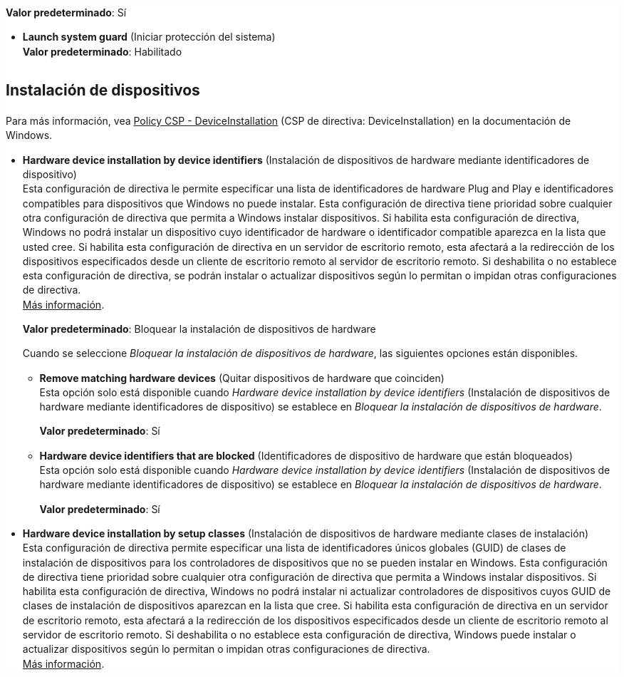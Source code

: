   **Valor predeterminado**: Sí  


- **Launch system guard**   (Iniciar protección del sistema)  
  **Valor predeterminado**: Habilitado  

## <a name="device-installation"></a>Instalación de dispositivos  
Para más información, vea [Policy CSP - DeviceInstallation](https://docs.microsoft.com/windows/client-management/mdm/policy-csp-deviceinstallation) (CSP de directiva: DeviceInstallation) en la documentación de Windows.  

- **Hardware device installation by device identifiers** (Instalación de dispositivos de hardware mediante identificadores de dispositivo)  
  Esta configuración de directiva le permite especificar una lista de identificadores de hardware Plug and Play e identificadores compatibles para dispositivos que Windows no puede instalar. Esta configuración de directiva tiene prioridad sobre cualquier otra configuración de directiva que permita a Windows instalar dispositivos. Si habilita esta configuración de directiva, Windows no podrá instalar un dispositivo cuyo identificador de hardware o identificador compatible aparezca en la lista que usted cree. Si habilita esta configuración de directiva en un servidor de escritorio remoto, esta afectará a la redirección de los dispositivos especificados desde un cliente de escritorio remoto al servidor de escritorio remoto. Si deshabilita o no establece esta configuración de directiva, se podrán instalar o actualizar dispositivos según lo permitan o impidan otras configuraciones de directiva.  
  [Más información](https://go.microsoft.com/fwlink/?linkid=2066794).  
  
  **Valor predeterminado**: Bloquear la instalación de dispositivos de hardware  

  Cuando se seleccione *Bloquear la instalación de dispositivos de hardware*, las siguientes opciones están disponibles.

  - **Remove matching hardware devices**  (Quitar dispositivos de hardware que coinciden)  
    Esta opción solo está disponible cuando *Hardware device installation by device identifiers* (Instalación de dispositivos de hardware mediante identificadores de dispositivo) se establece en *Bloquear la instalación de dispositivos de hardware*.
    
    **Valor predeterminado**: Sí

  - **Hardware device identifiers that are blocked** (Identificadores de dispositivo de hardware que están bloqueados)  
    Esta opción solo está disponible cuando *Hardware device installation by device identifiers* (Instalación de dispositivos de hardware mediante identificadores de dispositivo) se establece en *Bloquear la instalación de dispositivos de hardware*.
    
    **Valor predeterminado**: Sí  
  
- **Hardware device installation by setup classes** (Instalación de dispositivos de hardware mediante clases de instalación)  
  Esta configuración de directiva permite especificar una lista de identificadores únicos globales (GUID) de clases de instalación de dispositivos para los controladores de dispositivos que no se pueden instalar en Windows. Esta configuración de directiva tiene prioridad sobre cualquier otra configuración de directiva que permita a Windows instalar dispositivos. Si habilita esta configuración de directiva, Windows no podrá instalar ni actualizar controladores de dispositivos cuyos GUID de clases de instalación de dispositivos aparezcan en la lista que cree. Si habilita esta configuración de directiva en un servidor de escritorio remoto, esta afectará a la redirección de los dispositivos especificados desde un cliente de escritorio remoto al servidor de escritorio remoto. Si deshabilita o no establece esta configuración de directiva, Windows puede instalar o actualizar dispositivos según lo permitan o impidan otras configuraciones de directiva.  
  [Más información](https://go.microsoft.com/fwlink/?linkid=2067048).  
  